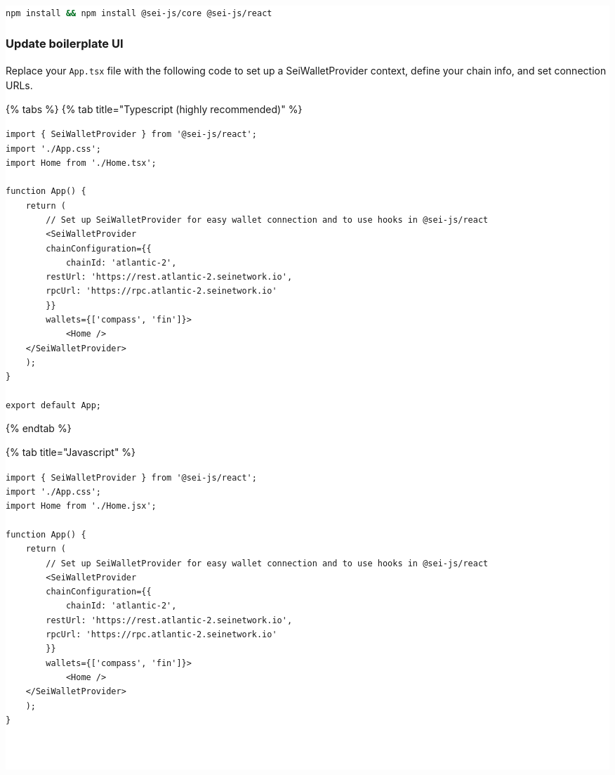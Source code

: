 ```bash
npm install && npm install @sei-js/core @sei-js/react
```

### Update boilerplate UI

Replace your `App.tsx` file with the following code to set up a SeiWalletProvider context, define your chain info, and set connection URLs.

{% tabs %}
{% tab title="Typescript (highly recommended)" %}
<pre class="language-tsx"><code class="lang-tsx">import { SeiWalletProvider } from '@sei-js/react';
import './App.css';
import Home from './Home.tsx';
<strong>
</strong>function App() {
    return (
    	// Set up SeiWalletProvider for easy wallet connection and to use hooks in @sei-js/react
        &#x3C;SeiWalletProvider
	    chainConfiguration={{
	        chainId: 'atlantic-2',
		restUrl: 'https://rest.atlantic-2.seinetwork.io',
		rpcUrl: 'https://rpc.atlantic-2.seinetwork.io'
	    }}
	    wallets={['compass', 'fin']}>
	        &#x3C;Home />
	&#x3C;/SeiWalletProvider>
    );
}

export default App;
</code></pre>
{% endtab %}

{% tab title="Javascript" %}
<pre class="language-jsx"><code class="lang-jsx">import { SeiWalletProvider } from '@sei-js/react';
import './App.css';
import Home from './Home.jsx';
<strong>
</strong>function App() {
    return (
    	// Set up SeiWalletProvider for easy wallet connection and to use hooks in @sei-js/react
        &#x3C;SeiWalletProvider
	    chainConfiguration={{
	        chainId: 'atlantic-2',
		restUrl: 'https://rest.atlantic-2.seinetwork.io',
		rpcUrl: 'https://rpc.atlantic-2.seinetwork.io'
	    }}
	    wallets={['compass', 'fin']}>
	        &#x3C;Home />
	&#x3C;/SeiWalletProvider>
    );
}
